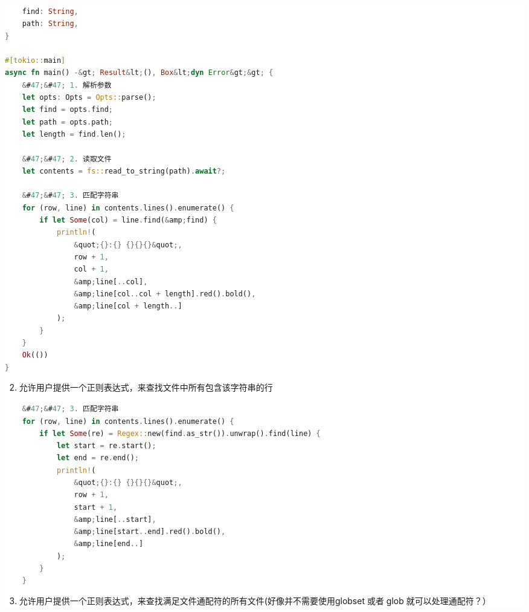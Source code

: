 ```rust
    find: String,
    path: String,
}

#[tokio::main]
async fn main() -&gt; Result&lt;(), Box&lt;dyn Error&gt;&gt; {
    &#47;&#47; 1. 解析参数
    let opts: Opts = Opts::parse();
    let find = opts.find;
    let path = opts.path;
    let length = find.len();

    &#47;&#47; 2. 读取文件
    let contents = fs::read_to_string(path).await?;

    &#47;&#47; 3. 匹配字符串
    for (row, line) in contents.lines().enumerate() {
        if let Some(col) = line.find(&amp;find) {
            println!(
                &quot;{}:{} {}{}{}&quot;,
                row + 1,
                col + 1,
                &amp;line[..col],
                &amp;line[col..col + length].red().bold(),
                &amp;line[col + length..]
            );
        }
    }
    Ok(())
}
```
2. 允许用户提供一个正则表达式，来查找文件中所有包含该字符串的行
```rust
    &#47;&#47; 3. 匹配字符串
    for (row, line) in contents.lines().enumerate() {
        if let Some(re) = Regex::new(find.as_str()).unwrap().find(line) {
            let start = re.start();
            let end = re.end();
            println!(
                &quot;{}:{} {}{}{}&quot;,
                row + 1,
                start + 1,
                &amp;line[..start],
                &amp;line[start..end].red().bold(),
                &amp;line[end..]
            );
        }
    }
```
3. 允许用户提供一个正则表达式，来查找满足文件通配符的所有文件(好像并不需要使用globset 或者 glob 就可以处理通配符？）
